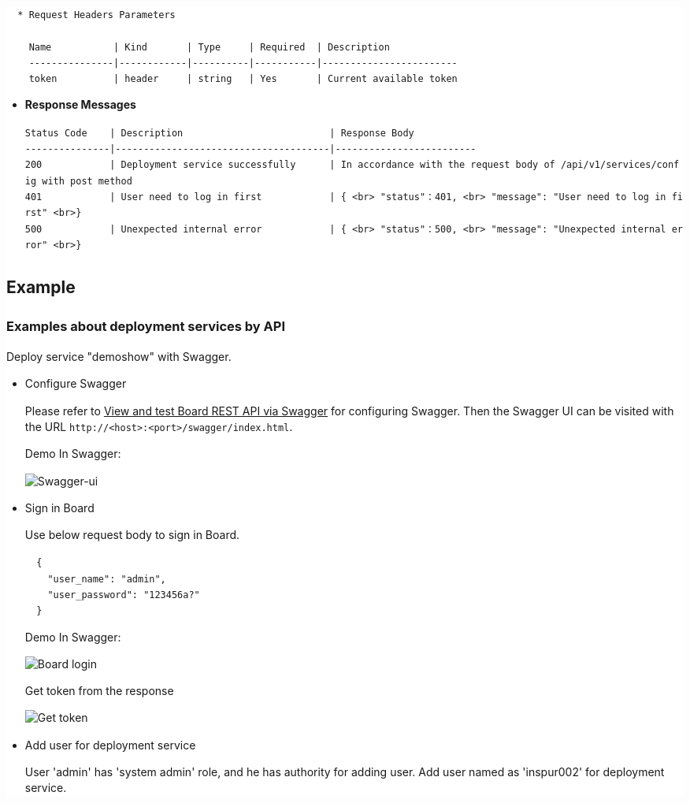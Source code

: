       * Request Headers Parameters

        Name           | Kind       | Type     | Required  | Description
        ---------------|------------|----------|-----------|------------------------
        token          | header     | string   | Yes       | Current available token   

  * **Response Messages** 
      
        Status Code    | Description                          | Response Body 
        ---------------|--------------------------------------|-------------------------
        200            | Deployment service successfully      | In accordance with the request body of /api/v1/services/config with post method
        401            | User need to log in first            | { <br> "status"：401, <br> "message": "User need to log in first" <br>}  
        500            | Unexpected internal error            | { <br> "status"：500, <br> "message": "Unexpected internal error" <br>}  

## Example
   
### Examples about deployment services by API

Deploy service "demoshow" with Swagger.

* Configure Swagger 

    Please refer to [View and test Board REST API via Swagger](configure_swagger.md) for configuring Swagger. Then the Swagger UI can be visited with the URL ```http://<host>:<port>/swagger/index.html```.
    
    Demo In Swagger:

    <img src="img/apiguide/demoshow-swagger.PNG" width="100" alt="Swagger-ui">

* Sign in Board
    
    Use below request body to sign in Board.

    ```
      {
        "user_name": "admin",
        "user_password": "123456a?"
      }
    ``` 
    
    Demo In Swagger:
    
    <img src="img/apiguide/demoshow-login.PNG" width="100" alt="Board login">

    Get token from the response
    
    <img src="img/apiguide/demoshow-login-response.PNG" width="100" alt="Get token">  

* Add user for deployment service

    User 'admin' has 'system admin' role, and he has authority for adding user. Add user named as 'inspur002' for deployment service. 
